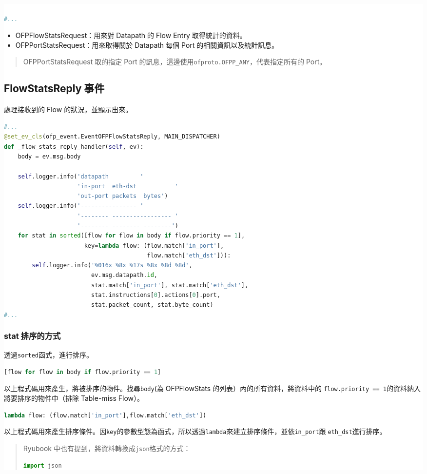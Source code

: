 ```python

#...
```
* OFPFlowStatsRequest：用來對 Datapath 的 Flow Entry 取得統計的資料。
* OFPPortStatsRequest：用來取得關於 Datapath 每個 Port 的相關資訊以及統計訊息。 

> OFPPortStatsRequest 取的指定 Port 的訊息，這邊使用```ofproto.OFPP_ANY```，代表指定所有的 Port。

## FlowStatsReply 事件

處理接收到的 Flow 的狀況，並顯示出來。

```python
#...
@set_ev_cls(ofp_event.EventOFPFlowStatsReply, MAIN_DISPATCHER)
def _flow_stats_reply_handler(self, ev):
    body = ev.msg.body

    self.logger.info('datapath         '
                     'in-port  eth-dst           '
                     'out-port packets  bytes')
    self.logger.info('---------------- '
                     '-------- ----------------- '
                     '-------- -------- --------')
    for stat in sorted([flow for flow in body if flow.priority == 1],
                       key=lambda flow: (flow.match['in_port'],
                                         flow.match['eth_dst'])):
        self.logger.info('%016x %8x %17s %8x %8d %8d',
                         ev.msg.datapath.id,
                         stat.match['in_port'], stat.match['eth_dst'],
                         stat.instructions[0].actions[0].port,
                         stat.packet_count, stat.byte_count)
#...
```
### stat 排序的方式

透過```sorted```函式，進行排序。

```python
[flow for flow in body if flow.priority == 1]
```
以上程式碼用來產生，將被排序的物件。找尋```body```(為 OFPFlowStats 的列表）內的所有資料，將資料中的 ```flow.priority == 1```的資料納入將要排序的物件中（排除 Table-miss Flow）。

```python
lambda flow: (flow.match['in_port'],flow.match['eth_dst'])
```
以上程式碼用來產生排序條件。因```key```的參數型態為函式，所以透過```lambda```來建立排序條件，並依```in_port```跟 ```eth_dst```進行排序。

> Ryubook 中也有提到，將資料轉換成```json```格式的方式：
> 
> ```python
> import json
